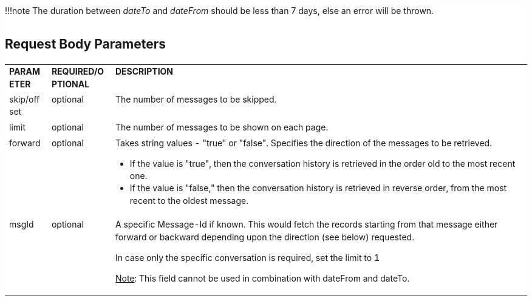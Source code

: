 
!!!note
  The duration between _dateTo_ and _dateFrom_ should be less than 7 days, else an error will be thrown.


## Request Body Parameters


<table>
  <tr>
   <td><strong>PARAMETER</strong>
   </td>
   <td><strong>REQUIRED/OPTIONAL</strong>
   </td>
   <td><strong>DESCRIPTION</strong>
   </td>
  </tr>
  <tr>
   <td>skip/offset
   </td>
   <td>optional
   </td>
   <td>The number of messages to be skipped.
   </td>
  </tr>
  <tr>
   <td>limit
   </td>
   <td>optional
   </td>
   <td>The number of messages to be shown on each page.
   </td>
  </tr>
  <tr>
   <td>forward
   </td>
   <td>optional
   </td>
   <td>Takes string values - "true" or "false". Specifies the direction of the messages to be retrieved.
<ul>

<li>If the value is "true", then the conversation history is retrieved in the order old to the most recent one.

<li>If the value is "false," then the conversation history is retrieved in reverse order, from the most recent to the oldest message.
</li>
</ul>
   </td>
  </tr>
  <tr>
   <td>msgId
   </td>
   <td>optional
   </td>
   <td>A specific Message-Id if known. This would fetch the records starting from that message either forward or backward depending upon the direction (see below) requested.
<p>
In case only the specific conversation is required, set the limit to 1
<p>
<span style="text-decoration:underline;">Note</span>: This field cannot be used in combination with dateFrom and dateTo.
   </td>
  </tr>